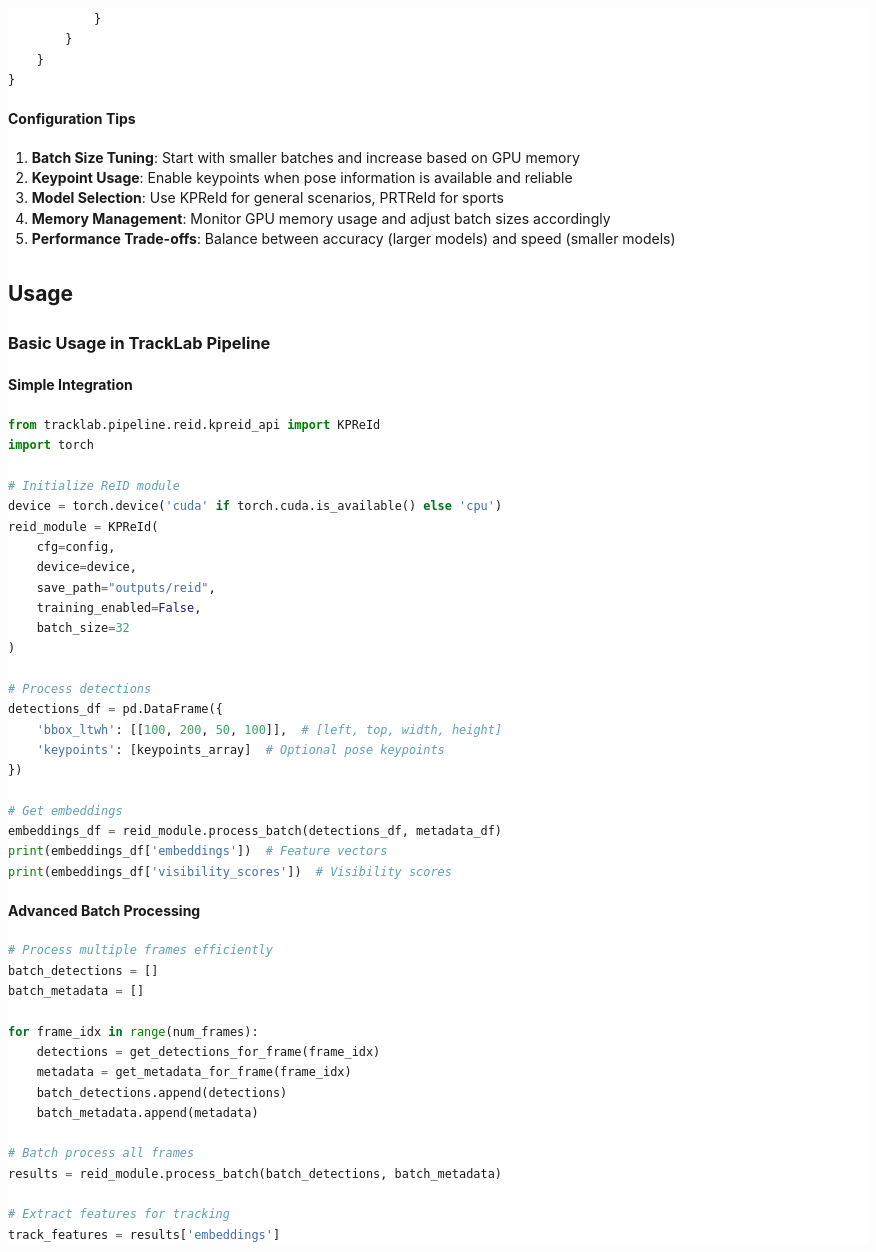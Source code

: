 ```python
            }
        }
    }
}
```

#### Configuration Tips

1. **Batch Size Tuning**: Start with smaller batches and increase based on GPU memory
2. **Keypoint Usage**: Enable keypoints when pose information is available and reliable
3. **Model Selection**: Use KPReId for general scenarios, PRTReId for sports
4. **Memory Management**: Monitor GPU memory usage and adjust batch sizes accordingly
5. **Performance Trade-offs**: Balance between accuracy (larger models) and speed (smaller models)

## Usage

### Basic Usage in TrackLab Pipeline

#### Simple Integration

```python
from tracklab.pipeline.reid.kpreid_api import KPReId
import torch

# Initialize ReID module
device = torch.device('cuda' if torch.cuda.is_available() else 'cpu')
reid_module = KPReId(
    cfg=config,
    device=device,
    save_path="outputs/reid",
    training_enabled=False,
    batch_size=32
)

# Process detections
detections_df = pd.DataFrame({
    'bbox_ltwh': [[100, 200, 50, 100]],  # [left, top, width, height]
    'keypoints': [keypoints_array]  # Optional pose keypoints
})

# Get embeddings
embeddings_df = reid_module.process_batch(detections_df, metadata_df)
print(embeddings_df['embeddings'])  # Feature vectors
print(embeddings_df['visibility_scores'])  # Visibility scores
```

#### Advanced Batch Processing

```python
# Process multiple frames efficiently
batch_detections = []
batch_metadata = []

for frame_idx in range(num_frames):
    detections = get_detections_for_frame(frame_idx)
    metadata = get_metadata_for_frame(frame_idx)
    batch_detections.append(detections)
    batch_metadata.append(metadata)

# Batch process all frames
results = reid_module.process_batch(batch_detections, batch_metadata)

# Extract features for tracking
track_features = results['embeddings']
```